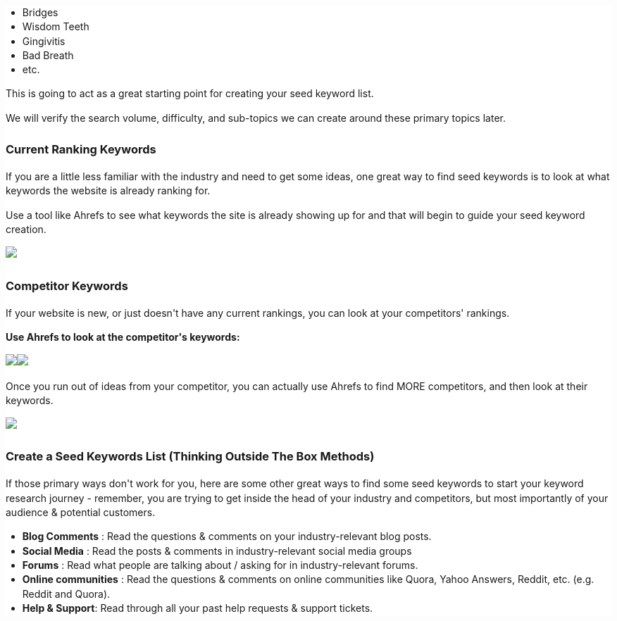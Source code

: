   * Bridges
  * Wisdom Teeth
  * Gingivitis
  * Bad Breath
  * etc.

This is going to act as a great starting point for creating your seed keyword
list.

We will verify the search volume, difficulty, and sub-topics we can create
around these primary topics later.

### Current Ranking Keywords

If you are a little less familiar with the industry and need to get some
ideas, one great way to find seed keywords is to look at what keywords the
website is already ranking for.

Use a tool like Ahrefs to see what keywords the site is already showing up for
and that will begin to guide your seed keyword creation.

[![](https://devinschumacher.com/wp-content/uploads/2022/08/oct-04-2019-10-47-39.gif)](https://devinschumacher.com/wp-content/uploads/2022/08/oct-04-2019-10-47-39.gif)

### Competitor Keywords

If your website is new, or just doesn't have any current rankings, you can
look at your competitors' rankings.

**Use Ahrefs to look at the competitor's keywords:**

[![](https://devinschumacher.com/wp-content/uploads/2022/08/seed-keywords-1-1024x638-1.png)](https://devinschumacher.com/wp-content/uploads/2019/10/seed-keywords-1.png)[![](https://devinschumacher.com/wp-content/uploads/2022/08/seed-keywords-2-1024x957-1.png)](https://devinschumacher.com/wp-content/uploads/2019/10/seed-keywords-2.png)

Once you run out of ideas from your competitor, you can actually use Ahrefs to
find MORE competitors, and then look at their keywords.

[![](https://devinschumacher.com/wp-content/uploads/2022/08/seed-keywords-3-1024x856-1.png)](https://devinschumacher.com/wp-content/uploads/2019/10/seed-keywords-3.png)

### Create a Seed Keywords List (Thinking Outside The Box Methods)

If those primary ways don't work for you, here are some other great ways to
find some seed keywords to start your keyword research journey - remember, you
are trying to get inside the head of your industry and competitors, but most
importantly of your audience & potential customers.

  *  **Blog Comments** : Read the questions & comments on your industry-relevant blog posts.
  *  **Social Media** : Read the posts & comments in industry-relevant social media groups
  *  **Forums** : Read what people are talking about / asking for in industry-relevant forums.
  *  **Online communities** : Read the questions & comments on online communities like Quora, Yahoo Answers, Reddit, etc. (e.g. Reddit and Quora).
  *  **Help & Support**: Read through all your past help requests & support tickets.
